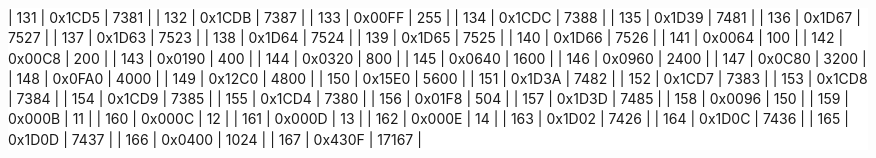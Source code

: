 |     131 | 0x1CD5      |        7381 |
|     132 | 0x1CDB      |        7387 |
|     133 | 0x00FF      |         255 |
|     134 | 0x1CDC      |        7388 |
|     135 | 0x1D39      |        7481 |
|     136 | 0x1D67      |        7527 |
|     137 | 0x1D63      |        7523 |
|     138 | 0x1D64      |        7524 |
|     139 | 0x1D65      |        7525 |
|     140 | 0x1D66      |        7526 |
|     141 | 0x0064      |         100 |
|     142 | 0x00C8      |         200 |
|     143 | 0x0190      |         400 |
|     144 | 0x0320      |         800 |
|     145 | 0x0640      |        1600 |
|     146 | 0x0960      |        2400 |
|     147 | 0x0C80      |        3200 |
|     148 | 0x0FA0      |        4000 |
|     149 | 0x12C0      |        4800 |
|     150 | 0x15E0      |        5600 |
|     151 | 0x1D3A      |        7482 |
|     152 | 0x1CD7      |        7383 |
|     153 | 0x1CD8      |        7384 |
|     154 | 0x1CD9      |        7385 |
|     155 | 0x1CD4      |        7380 |
|     156 | 0x01F8      |         504 |
|     157 | 0x1D3D      |        7485 |
|     158 | 0x0096      |         150 |
|     159 | 0x000B      |          11 |
|     160 | 0x000C      |          12 |
|     161 | 0x000D      |          13 |
|     162 | 0x000E      |          14 |
|     163 | 0x1D02      |        7426 |
|     164 | 0x1D0C      |        7436 |
|     165 | 0x1D0D      |        7437 |
|     166 | 0x0400      |        1024 |
|     167 | 0x430F      |       17167 |